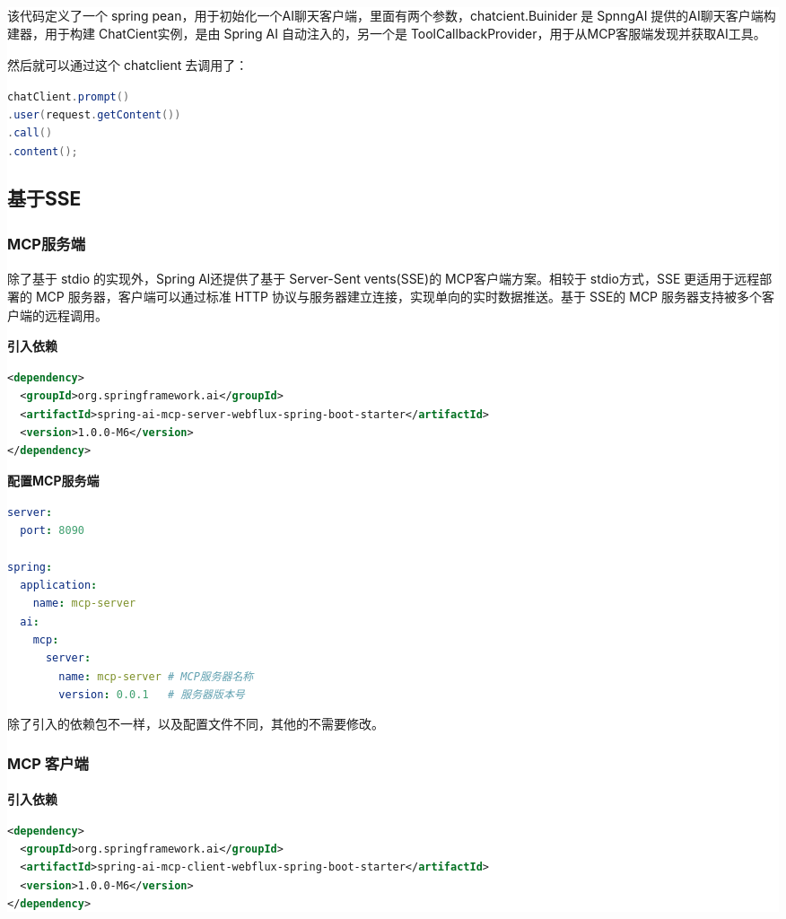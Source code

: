 该代码定义了一个 spring pean，用于初始化一个AI聊天客户端，里面有两个参数，chatcient.Buinider 是 SpnngAI 提供的AI聊天客户端构建器，用于构建 ChatCient实例，是由 Spring AI 自动注入的，另一个是 ToolCallbackProvider，用于从MCP客服端发现并获取AI工具。

然后就可以通过这个 chatclient 去调用了：

```java
chatClient.prompt()
.user(request.getContent())
.call()
.content();
```

## 基于SSE
### MCP服务端

除了基于 stdio 的实现外，Spring Al还提供了基于 Server-Sent vents(SSE)的 MCP客户端方案。相较于 stdio方式，SSE 更适用于远程部署的 MCP 服务器，客户端可以通过标准 HTTP 协议与服务器建立连接，实现单向的实时数据推送。基于 SSE的 MCP 服务器支持被多个客户端的远程调用。

**引入依赖**

```xml
<dependency>
  <groupId>org.springframework.ai</groupId>
  <artifactId>spring-ai-mcp-server-webflux-spring-boot-starter</artifactId>
  <version>1.0.0-M6</version>
</dependency>
```

**配置MCP服务端**

```yaml
server:
  port: 8090

spring:
  application:
    name: mcp-server
  ai:
    mcp:
      server:
        name: mcp-server # MCP服务器名称
        version: 0.0.1   # 服务器版本号
```

除了引入的依赖包不一样，以及配置文件不同，其他的不需要修改。

### MCP 客户端

**引入依赖**

```xml
<dependency>
  <groupId>org.springframework.ai</groupId>
  <artifactId>spring-ai-mcp-client-webflux-spring-boot-starter</artifactId>
  <version>1.0.0-M6</version>
</dependency>
```
